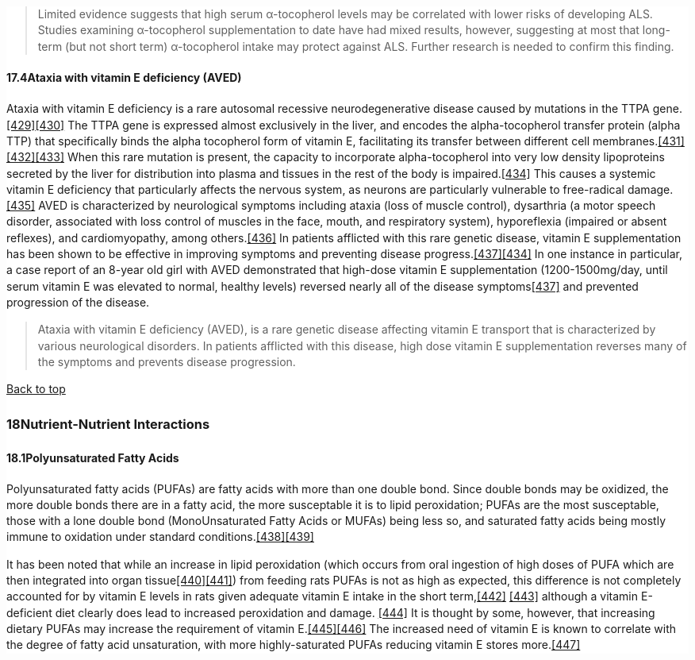 

> Limited evidence suggests that high serum α-tocopherol levels may be correlated with lower risks of developing ALS. Studies examining α-tocopherol supplementation to date have had mixed results, however, suggesting at most that long-term (but not short term) α-tocopherol intake may protect against ALS. Further research is needed to confirm this finding.


#### 17.4Ataxia with vitamin E deficiency (AVED)


Ataxia with vitamin E deficiency is a rare autosomal recessive neurodegenerative disease caused by mutations in the TTPA gene.[[429]](#ref429)[[430]](#ref430) The TTPA gene is expressed almost exclusively in the liver, and encodes the alpha-tocopherol transfer protein (alpha TTP) that specifically binds the alpha tocopherol form of vitamin E, facilitating its transfer between different cell membranes.[[431]](#ref431)[[432]](#ref432)[[433]](#ref433) When this rare mutation is present, the capacity to incorporate alpha-tocopherol into very low density lipoproteins secreted by the liver for distribution into plasma and tissues in the rest of the body is impaired.[[434]](#ref434) This causes a systemic vitamin E deficiency that particularly affects the nervous system, as neurons are particularly vulnerable to free-radical damage.[[435]](#ref435) AVED is characterized by neurological symptoms including ataxia (loss of muscle control), dysarthria (a motor speech disorder, associated with loss control of muscles in the face, mouth, and respiratory system), hyporeflexia (impaired or absent reflexes), and cardiomyopathy, among others.[[436]](#ref436) In patients afflicted with this rare genetic disease, vitamin E supplementation has been shown to be effective in improving symptoms and preventing disease progress.[[437]](#ref437)[[434]](#ref434) In one instance in particular, a case report of an 8-year old girl with AVED demonstrated that high-dose vitamin E supplementation (1200-1500mg/day, until serum vitamin E was elevated to normal, healthy levels) reversed nearly all of the disease symptoms[[437]](#ref437) and prevented progression of the disease.



> Ataxia with vitamin E deficiency (AVED), is a rare genetic disease affecting vitamin E transport that is characterized by various neurological disorders. In patients afflicted with this disease, high dose vitamin E supplementation reverses many of the symptoms and prevents disease progression.


[Back to top](#c-other-medical-conditions)
### 18Nutrient-Nutrient Interactions

#### 18.1Polyunsaturated Fatty Acids


Polyunsaturated fatty acids (PUFAs) are fatty acids with more than one double bond. Since double bonds may be oxidized, the more double bonds there are in a fatty acid, the more susceptable it is to lipid peroxidation; PUFAs are the most susceptable, those with a lone double bond (MonoUnsaturated Fatty Acids or MUFAs) being less so, and saturated fatty acids being mostly immune to oxidation under standard conditions.[[438]](#ref438)[[439]](#ref439)


It has been noted that while an increase in lipid peroxidation (which occurs from oral ingestion of high doses of PUFA which are then integrated into organ tissue[[440]](#ref440)[[441]](#ref441)) from feeding rats PUFAs is not as high as expected, this difference is not completely accounted for by vitamin E levels in rats given adequate vitamin E intake in the short term,[[442]](#ref442) [[443]](#ref443) although a vitamin E-deficient diet clearly does lead to increased peroxidation and damage. [[444]](#ref444) It is thought by some, however, that increasing dietary PUFAs may increase the requirement of vitamin E.[[445]](#ref445)[[446]](#ref446) The increased need of vitamin E is known to correlate with the degree of fatty acid unsaturation, with more highly-saturated PUFAs reducing vitamin E stores more.[[447]](#ref447)
